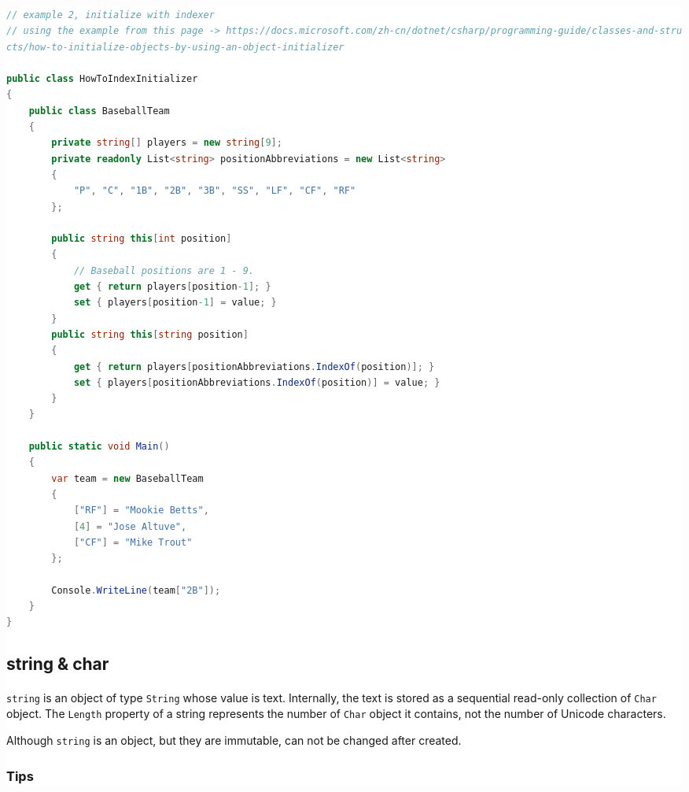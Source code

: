 ```csharp
// example 2, initialize with indexer
// using the example from this page -> https://docs.microsoft.com/zh-cn/dotnet/csharp/programming-guide/classes-and-structs/how-to-initialize-objects-by-using-an-object-initializer

public class HowToIndexInitializer
{
    public class BaseballTeam
    {
        private string[] players = new string[9];
        private readonly List<string> positionAbbreviations = new List<string>
        {
            "P", "C", "1B", "2B", "3B", "SS", "LF", "CF", "RF"
        };

        public string this[int position]
        {
            // Baseball positions are 1 - 9.
            get { return players[position-1]; }
            set { players[position-1] = value; }
        }
        public string this[string position]
        {
            get { return players[positionAbbreviations.IndexOf(position)]; }
            set { players[positionAbbreviations.IndexOf(position)] = value; }
        }
    }

    public static void Main()
    {
        var team = new BaseballTeam
        {
            ["RF"] = "Mookie Betts",
            [4] = "Jose Altuve",
            ["CF"] = "Mike Trout"
        };

        Console.WriteLine(team["2B"]);
    }
}
```

## string & char

`string` is an object of type `String` whose value is text. Internally, the text is stored as a sequential read-only collection of `Char` object. The `Length` property of a string represents the number of `Char` object it contains, not the number of Unicode characters.

Although `string` is an object, but they are immutable, can not be changed after created.

### Tips

